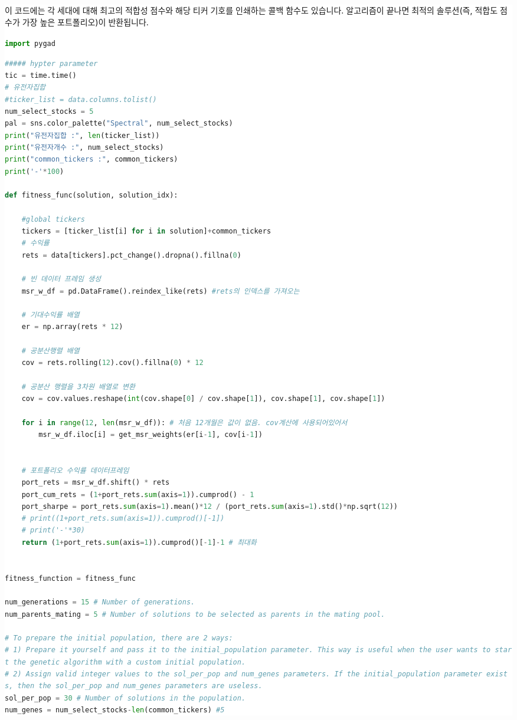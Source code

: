 이 코드에는 각 세대에 대해 최고의 적합성 점수와 해당 티커 기호를 인쇄하는 콜백 함수도 있습니다. 알고리즘이 끝나면 최적의 솔루션(즉, 적합도 점수가 가장 높은 포트폴리오)이 반환됩니다.


```python
import pygad
```


```python
##### hypter parameter
tic = time.time()
# 유전자집합
#ticker_list = data.columns.tolist()
num_select_stocks = 5
pal = sns.color_palette("Spectral", num_select_stocks)
print("유전자집합 :", len(ticker_list))
print("유전자개수 :", num_select_stocks)
print("common_tickers :", common_tickers)
print('-'*100)

def fitness_func(solution, solution_idx):
    
    #global tickers
    tickers = [ticker_list[i] for i in solution]+common_tickers 
    # 수익률
    rets = data[tickers].pct_change().dropna().fillna(0)

    # 빈 데이터 프레임 생성
    msr_w_df = pd.DataFrame().reindex_like(rets) #rets의 인덱스를 가져오는

    # 기대수익률 배열
    er = np.array(rets * 12)

    # 공분산행렬 배열
    cov = rets.rolling(12).cov().fillna(0) * 12 

    # 공분산 행렬을 3차원 배열로 변환
    cov = cov.values.reshape(int(cov.shape[0] / cov.shape[1]), cov.shape[1], cov.shape[1])

    for i in range(12, len(msr_w_df)): # 처음 12개월은 값이 없음. cov계산에 사용되어있어서
        msr_w_df.iloc[i] = get_msr_weights(er[i-1], cov[i-1])


    # 포트폴리오 수익률 데이터프레임
    port_rets = msr_w_df.shift() * rets
    port_cum_rets = (1+port_rets.sum(axis=1)).cumprod() - 1
    port_sharpe = port_rets.sum(axis=1).mean()*12 / (port_rets.sum(axis=1).std()*np.sqrt(12))
    # print((1+port_rets.sum(axis=1)).cumprod()[-1])
    # print('-'*30)
    return (1+port_rets.sum(axis=1)).cumprod()[-1]-1 # 최대화


fitness_function = fitness_func

num_generations = 15 # Number of generations.
num_parents_mating = 5 # Number of solutions to be selected as parents in the mating pool.

# To prepare the initial population, there are 2 ways:
# 1) Prepare it yourself and pass it to the initial_population parameter. This way is useful when the user wants to start the genetic algorithm with a custom initial population.
# 2) Assign valid integer values to the sol_per_pop and num_genes parameters. If the initial_population parameter exists, then the sol_per_pop and num_genes parameters are useless.
sol_per_pop = 30 # Number of solutions in the population.
num_genes = num_select_stocks-len(common_tickers) #5

```